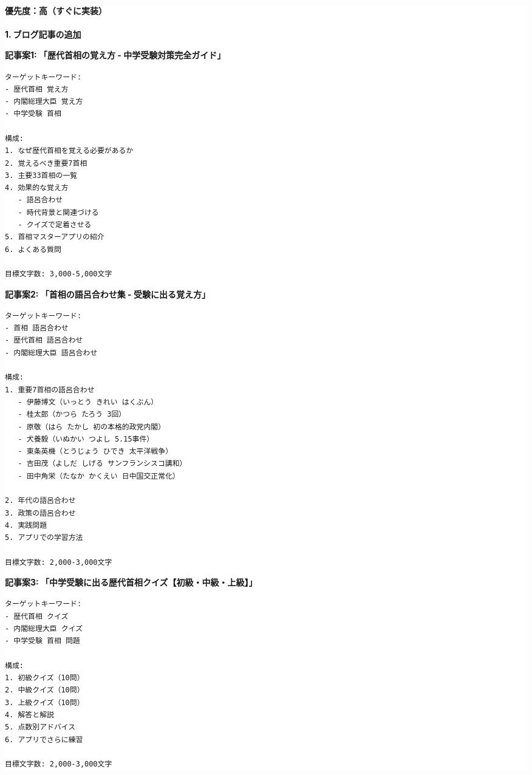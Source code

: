 #### 優先度：高（すぐに実装）

**1. ブログ記事の追加**

**記事案1: 「歴代首相の覚え方 - 中学受験対策完全ガイド」**
```
ターゲットキーワード:
- 歴代首相 覚え方
- 内閣総理大臣 覚え方
- 中学受験 首相

構成:
1. なぜ歴代首相を覚える必要があるか
2. 覚えるべき重要7首相
3. 主要33首相の一覧
4. 効果的な覚え方
   - 語呂合わせ
   - 時代背景と関連づける
   - クイズで定着させる
5. 首相マスターアプリの紹介
6. よくある質問

目標文字数: 3,000-5,000文字
```

**記事案2: 「首相の語呂合わせ集 - 受験に出る覚え方」**
```
ターゲットキーワード:
- 首相 語呂合わせ
- 歴代首相 語呂合わせ
- 内閣総理大臣 語呂合わせ

構成:
1. 重要7首相の語呂合わせ
   - 伊藤博文（いっとう きれい はくぶん）
   - 桂太郎（かつら たろう 3回）
   - 原敬（はら たかし 初の本格的政党内閣）
   - 犬養毅（いぬかい つよし 5.15事件）
   - 東条英機（とうじょう ひでき 太平洋戦争）
   - 吉田茂（よしだ しげる サンフランシスコ講和）
   - 田中角栄（たなか かくえい 日中国交正常化）

2. 年代の語呂合わせ
3. 政策の語呂合わせ
4. 実践問題
5. アプリでの学習方法

目標文字数: 2,000-3,000文字
```

**記事案3: 「中学受験に出る歴代首相クイズ【初級・中級・上級】」**
```
ターゲットキーワード:
- 歴代首相 クイズ
- 内閣総理大臣 クイズ
- 中学受験 首相 問題

構成:
1. 初級クイズ（10問）
2. 中級クイズ（10問）
3. 上級クイズ（10問）
4. 解答と解説
5. 点数別アドバイス
6. アプリでさらに練習

目標文字数: 2,000-3,000文字
```